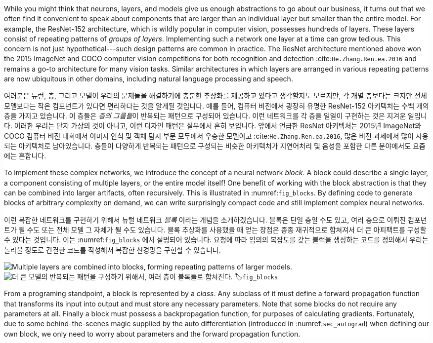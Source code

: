 While you might think that neurons, layers, and models
give us enough abstractions to go about our business,
it turns out that we often find it convenient
to speak about components that are
larger than an individual layer
but smaller than the entire model.
For example, the ResNet-152 architecture,
which is wildly popular in computer vision,
possesses hundreds of layers.
These layers consist of repeating patterns of *groups of layers*. Implementing such a network one layer at a time can grow tedious.
This concern is not just hypothetical---such
design patterns are common in practice.
The ResNet architecture mentioned above
won the 2015 ImageNet and COCO computer vision competitions
for both recognition and detection :cite:`He.Zhang.Ren.ea.2016`
and remains a go-to architecture for many vision tasks.
Similar architectures in which layers are arranged
in various repeating patterns
are now ubiquitous in other domains,
including natural language processing and speech.

여러분은 뉴런, 층, 그리고 모델이 우리의 문제들을 해결하기에 충분한 추상화를 제공하고 있다고 생각할지도 모르지만, 각 개별 층보다는 크지만 전체 모델보다는 작은 컴포넌트가 있다면 편리하다는 것을 알게될 것입니다. 예를 들어, 컴퓨터 비전에서 굉장히 유명한 ResNet-152 아키텍처는 수백 개의 층을 가지고 있습니다. 이 층들은 *층의 그룹들*이 반복되는 패턴으로 구성되어 있습니다. 이런 네트워크를 각 층을 일일이 구현하는 것은 지겨운 일입니다. 이러한 우려는 단지 가상의 것이 아니고, 이런 디자인 패턴은 실무에서 흔히 보입니다. 앞에서 언급한 ResNet 아키텍처는 2015년 ImageNet와 COCO 컴퓨터 비전 대회에서 이미지 인식 및 객체 탐지 부문 모두에서 우승한 모델이고 :cite:`He.Zhang.Ren.ea.2016`, 많은 비전 과제에서 많이 사용되는 아키텍처로 남아있습니다. 층들이 다양하게 반복되는 패턴으로 구성되는 비슷한 아키텍처가 지연어처리 및 음성을 포함한 다른 분야에서도 요즘에는 흔합니다.

To implement these complex networks,
we introduce the concept of a neural network *block*.
A block could describe a single layer,
a component consisting of multiple layers,
or the entire model itself!
One benefit of working with the block abstraction
is that they can be combined into larger artifacts,
often recursively. This is illustrated in :numref:`fig_blocks`. By defining code to generate blocks
of arbitrary complexity on demand,
we can write surprisingly compact code
and still implement complex neural networks.

이런 복잡한 네트워크를 구현하기 위해서 뉴럴 네트워크 *블록* 이라는 개념을 소개하겠습니다. 블록은 단일 층일 수도 있고, 여러 층으로 이뤄진 컴포넌트가 될 수도 또는 전체 모델 그 자체가 될 수도 있습니다.  블록 추상화를 사용했을 때 얻는 장점은 종종 재귀적으로 합쳐져서 더 큰 아피팩트를 구성할 수 있다는 것입니다. 이는 :numref:`fig_blocks` 에서 설명되어 있습니다. 요청에 따라 임의의 복잡도를 갖는 블럭을 생성하는 코드를 정의해서 우리는 놀라울 정도로 간결한 코드를 작성해서 복잡한 신경망을 구현할 수 있습니다.

![Multiple layers are combined into blocks, forming repeating patterns of larger models.](../img/blocks.svg)
![더 큰 모델의 반복되는 패턴을 구성하기 위해서, 여러 층이 블록들로 합쳐진다.](../img/blocks.svg)
:label:`fig_blocks`

From a programing standpoint, a block is represented by a *class*.
Any subclass of it must define a forward propagation function
that transforms its input into output
and must store any necessary parameters.
Note that some blocks do not require any parameters at all.
Finally a block must possess a backpropagation function,
for purposes of calculating gradients.
Fortunately, due to some behind-the-scenes magic
supplied by the auto differentiation
(introduced in :numref:`sec_autograd`)
when defining our own block,
we only need to worry about parameters
and the forward propagation function.
